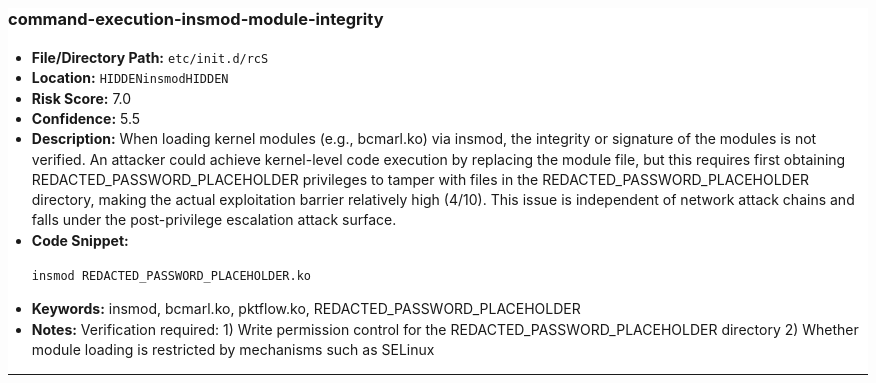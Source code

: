 ### command-execution-insmod-module-integrity

- **File/Directory Path:** `etc/init.d/rcS`
- **Location:** `HIDDENinsmodHIDDEN`
- **Risk Score:** 7.0
- **Confidence:** 5.5
- **Description:** When loading kernel modules (e.g., bcmarl.ko) via insmod, the integrity or signature of the modules is not verified. An attacker could achieve kernel-level code execution by replacing the module file, but this requires first obtaining REDACTED_PASSWORD_PLACEHOLDER privileges to tamper with files in the REDACTED_PASSWORD_PLACEHOLDER directory, making the actual exploitation barrier relatively high (4/10). This issue is independent of network attack chains and falls under the post-privilege escalation attack surface.
- **Code Snippet:**
  ```
  insmod REDACTED_PASSWORD_PLACEHOLDER.ko
  ```
- **Keywords:** insmod, bcmarl.ko, pktflow.ko, REDACTED_PASSWORD_PLACEHOLDER
- **Notes:** Verification required: 1) Write permission control for the REDACTED_PASSWORD_PLACEHOLDER directory 2) Whether module loading is restricted by mechanisms such as SELinux

---
